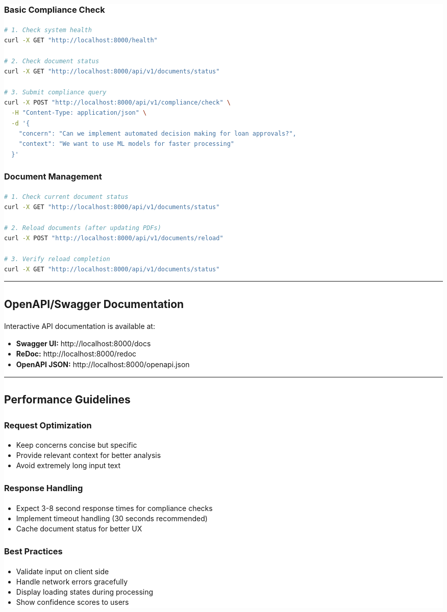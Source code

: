### Basic Compliance Check
```bash
# 1. Check system health
curl -X GET "http://localhost:8000/health"

# 2. Check document status  
curl -X GET "http://localhost:8000/api/v1/documents/status"

# 3. Submit compliance query
curl -X POST "http://localhost:8000/api/v1/compliance/check" \
  -H "Content-Type: application/json" \
  -d '{
    "concern": "Can we implement automated decision making for loan approvals?",
    "context": "We want to use ML models for faster processing"
  }'
```

### Document Management
```bash
# 1. Check current document status
curl -X GET "http://localhost:8000/api/v1/documents/status"

# 2. Reload documents (after updating PDFs)
curl -X POST "http://localhost:8000/api/v1/documents/reload"

# 3. Verify reload completion
curl -X GET "http://localhost:8000/api/v1/documents/status"
```

---

## OpenAPI/Swagger Documentation

Interactive API documentation is available at:
- **Swagger UI:** http://localhost:8000/docs
- **ReDoc:** http://localhost:8000/redoc
- **OpenAPI JSON:** http://localhost:8000/openapi.json

---

## Performance Guidelines

### Request Optimization
- Keep concerns concise but specific
- Provide relevant context for better analysis
- Avoid extremely long input text

### Response Handling
- Expect 3-8 second response times for compliance checks
- Implement timeout handling (30 seconds recommended)
- Cache document status for better UX

### Best Practices
- Validate input on client side
- Handle network errors gracefully
- Display loading states during processing
- Show confidence scores to users 